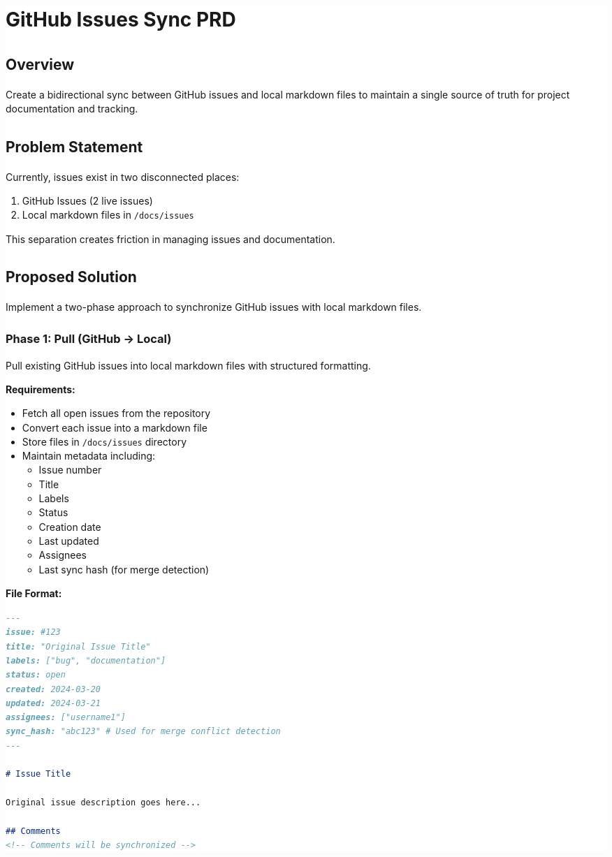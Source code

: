 # GitHub Issues Sync PRD

## Overview
Create a bidirectional sync between GitHub issues and local markdown files to maintain a single source of truth for project documentation and tracking.

## Problem Statement
Currently, issues exist in two disconnected places:
1. GitHub Issues (2 live issues)
2. Local markdown files in `/docs/issues`

This separation creates friction in managing issues and documentation.

## Proposed Solution
Implement a two-phase approach to synchronize GitHub issues with local markdown files.

### Phase 1: Pull (GitHub → Local)
Pull existing GitHub issues into local markdown files with structured formatting.

**Requirements:**
- Fetch all open issues from the repository
- Convert each issue into a markdown file
- Store files in `/docs/issues` directory 
- Maintain metadata including:
  - Issue number
  - Title
  - Labels
  - Status
  - Creation date
  - Last updated
  - Assignees
  - Last sync hash (for merge detection)

**File Format:**
```md
---
issue: #123
title: "Original Issue Title"
labels: ["bug", "documentation"]
status: open
created: 2024-03-20
updated: 2024-03-21
assignees: ["username1"]
sync_hash: "abc123" # Used for merge conflict detection
---

# Issue Title

Original issue description goes here...

## Comments
<!-- Comments will be synchronized -->
```
